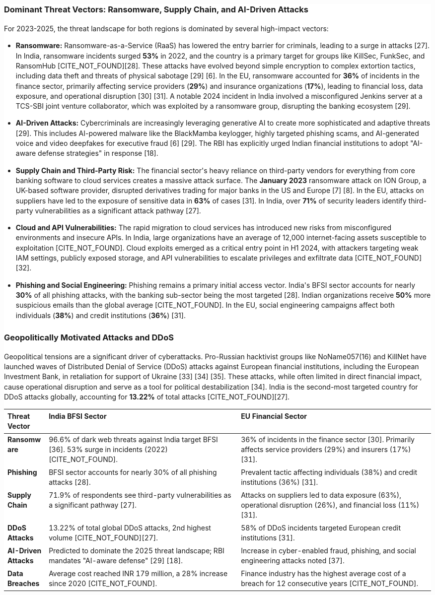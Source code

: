 ### Dominant Threat Vectors: Ransomware, Supply Chain, and AI-Driven Attacks

For 2023-2025, the threat landscape for both regions is dominated by several high-impact vectors:

* **Ransomware:** Ransomware-as-a-Service (RaaS) has lowered the entry barrier for criminals, leading to a surge in attacks [27]. In India, ransomware incidents surged **53%** in 2022, and the country is a primary target for groups like KillSec, FunkSec, and RansomHub [CITE_NOT_FOUND][28]. These attacks have evolved beyond simple encryption to complex extortion tactics, including data theft and threats of physical sabotage [29] [6]. In the EU, ransomware accounted for **36%** of incidents in the finance sector, primarily affecting service providers (**29%**) and insurance organizations (**17%**), leading to financial loss, data exposure, and operational disruption [30] [31]. A notable 2024 incident in India involved a misconfigured Jenkins server at a TCS-SBI joint venture collaborator, which was exploited by a ransomware group, disrupting the banking ecosystem [29].

* **AI-Driven Attacks:** Cybercriminals are increasingly leveraging generative AI to create more sophisticated and adaptive threats [29]. This includes AI-powered malware like the BlackMamba keylogger, highly targeted phishing scams, and AI-generated voice and video deepfakes for executive fraud [6] [29]. The RBI has explicitly urged Indian financial institutions to adopt "AI-aware defense strategies" in response [18].

* **Supply Chain and Third-Party Risk:** The financial sector's heavy reliance on third-party vendors for everything from core banking software to cloud services creates a massive attack surface. The **January 2023** ransomware attack on ION Group, a UK-based software provider, disrupted derivatives trading for major banks in the US and Europe [7] [8]. In the EU, attacks on suppliers have led to the exposure of sensitive data in **63%** of cases [31]. In India, over **71%** of security leaders identify third-party vulnerabilities as a significant attack pathway [27].

* **Cloud and API Vulnerabilities:** The rapid migration to cloud services has introduced new risks from misconfigured environments and insecure APIs. In India, large organizations have an average of 12,000 internet-facing assets susceptible to exploitation [CITE_NOT_FOUND]. Cloud exploits emerged as a critical entry point in H1 2024, with attackers targeting weak IAM settings, publicly exposed storage, and API vulnerabilities to escalate privileges and exfiltrate data [CITE_NOT_FOUND][32].

* **Phishing and Social Engineering:** Phishing remains a primary initial access vector. India's BFSI sector accounts for nearly **30%** of all phishing attacks, with the banking sub-sector being the most targeted [28]. Indian organizations receive **50%** more suspicious emails than the global average [CITE_NOT_FOUND]. In the EU, social engineering campaigns affect both individuals (**38%**) and credit institutions (**36%**) [31].

### Geopolitically Motivated Attacks and DDoS

Geopolitical tensions are a significant driver of cyberattacks. Pro-Russian hacktivist groups like NoName057(16) and KillNet have launched waves of Distributed Denial of Service (DDoS) attacks against European financial institutions, including the European Investment Bank, in retaliation for support of Ukraine [33] [34] [35]. These attacks, while often limited in direct financial impact, cause operational disruption and serve as a tool for political destabilization [34]. India is the second-most targeted country for DDoS attacks globally, accounting for **13.22%** of total attacks [CITE_NOT_FOUND][27].

| Threat Vector | India BFSI Sector | EU Financial Sector |
| :--- | :--- | :--- |
| **Ransomware** | 96.6% of dark web threats against India target BFSI [36]. 53% surge in incidents (2022) [CITE_NOT_FOUND]. | 36% of incidents in the finance sector [30]. Primarily affects service providers (29%) and insurers (17%) [31]. |
| **Phishing** | BFSI sector accounts for nearly 30% of all phishing attacks [28]. | Prevalent tactic affecting individuals (38%) and credit institutions (36%) [31]. |
| **Supply Chain** | 71.9% of respondents see third-party vulnerabilities as a significant pathway [27]. | Attacks on suppliers led to data exposure (63%), operational disruption (26%), and financial loss (11%) [31]. |
| **DDoS Attacks** | 13.22% of total global DDoS attacks, 2nd highest volume [CITE_NOT_FOUND][27]. | 58% of DDoS incidents targeted European credit institutions [31]. |
| **AI-Driven Attacks** | Predicted to dominate the 2025 threat landscape; RBI mandates "AI-aware defense" [29] [18]. | Increase in cyber-enabled fraud, phishing, and social engineering attacks noted [37]. |
| **Data Breaches** | Average cost reached INR 179 million, a 28% increase since 2020 [CITE_NOT_FOUND]. | Finance industry has the highest average cost of a breach for 12 consecutive years [CITE_NOT_FOUND]. |
